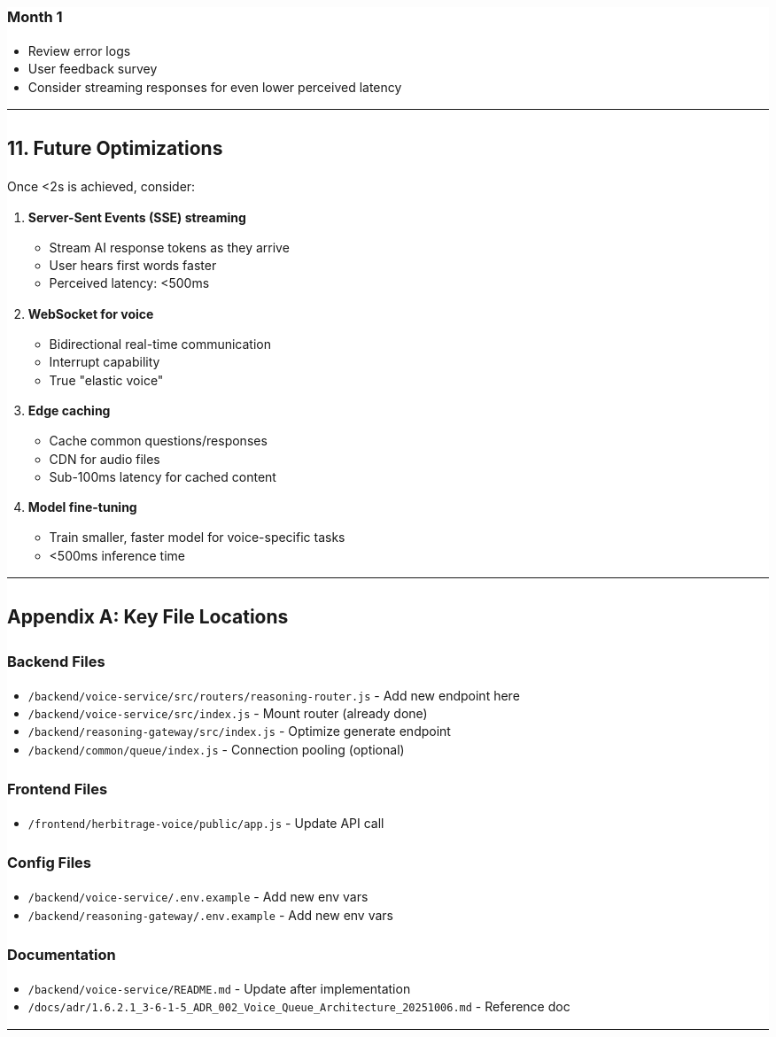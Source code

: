 ### Month 1
- Review error logs
- User feedback survey
- Consider streaming responses for even lower perceived latency

---

## 11. Future Optimizations

Once <2s is achieved, consider:

1. **Server-Sent Events (SSE) streaming**
   - Stream AI response tokens as they arrive
   - User hears first words faster
   - Perceived latency: <500ms

2. **WebSocket for voice**
   - Bidirectional real-time communication
   - Interrupt capability
   - True "elastic voice"

3. **Edge caching**
   - Cache common questions/responses
   - CDN for audio files
   - Sub-100ms latency for cached content

4. **Model fine-tuning**
   - Train smaller, faster model for voice-specific tasks
   - <500ms inference time

---

## Appendix A: Key File Locations

### Backend Files
- `/backend/voice-service/src/routers/reasoning-router.js` - Add new endpoint here
- `/backend/voice-service/src/index.js` - Mount router (already done)
- `/backend/reasoning-gateway/src/index.js` - Optimize generate endpoint
- `/backend/common/queue/index.js` - Connection pooling (optional)

### Frontend Files
- `/frontend/herbitrage-voice/public/app.js` - Update API call

### Config Files
- `/backend/voice-service/.env.example` - Add new env vars
- `/backend/reasoning-gateway/.env.example` - Add new env vars

### Documentation
- `/backend/voice-service/README.md` - Update after implementation
- `/docs/adr/1.6.2.1_3-6-1-5_ADR_002_Voice_Queue_Architecture_20251006.md` - Reference doc

---
